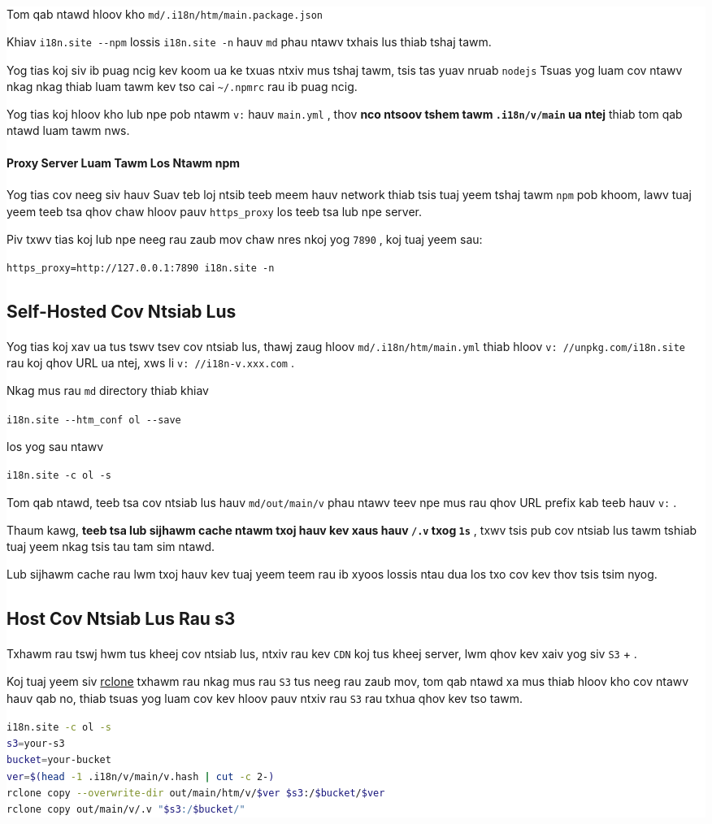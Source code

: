 Tom qab ntawd hloov kho `md/.i18n/htm/main.package.json`

Khiav `i18n.site --npm` lossis `i18n.site -n` hauv `md` phau ntawv txhais lus thiab tshaj tawm.

Yog tias koj siv ib puag ncig kev koom ua ke txuas ntxiv mus tshaj tawm, tsis tas yuav nruab `nodejs` Tsuas yog luam cov ntawv nkag nkag thiab luam tawm kev tso cai `~/.npmrc` rau ib puag ncig.

Yog tias koj hloov kho lub npe pob ntawm `v:` hauv `main.yml` , thov **nco ntsoov tshem tawm `.i18n/v/main` ua ntej** thiab tom qab ntawd luam tawm nws.

#### Proxy Server Luam Tawm Los Ntawm npm

Yog tias cov neeg siv hauv Suav teb loj ntsib teeb meem hauv network thiab tsis tuaj yeem tshaj tawm `npm` pob khoom, lawv tuaj yeem teeb tsa qhov chaw hloov pauv `https_proxy` los teeb tsa lub npe server.

Piv txwv tias koj lub npe neeg rau zaub mov chaw nres nkoj yog `7890` , koj tuaj yeem sau:

```
https_proxy=http://127.0.0.1:7890 i18n.site -n
```

## Self-Hosted Cov Ntsiab Lus

Yog tias koj xav ua tus tswv tsev cov ntsiab lus, thawj zaug hloov `md/.i18n/htm/main.yml` thiab hloov `v: //unpkg.com/i18n.site` rau koj qhov URL ua ntej, xws li `v: //i18n-v.xxx.com` .

Nkag mus rau `md` directory thiab khiav

```
i18n.site --htm_conf ol --save
```

los yog sau ntawv

```
i18n.site -c ol -s
```

Tom qab ntawd, teeb tsa cov ntsiab lus hauv `md/out/main/v` phau ntawv teev npe mus rau qhov URL prefix kab teeb hauv `v:` .

Thaum kawg, **teeb tsa lub sijhawm cache ntawm txoj hauv kev xaus hauv `/.v` txog `1s`** , txwv tsis pub cov ntsiab lus tawm tshiab tuaj yeem nkag tsis tau tam sim ntawd.

Lub sijhawm cache rau lwm txoj hauv kev tuaj yeem teem rau ib xyoos lossis ntau dua los txo cov kev thov tsis tsim nyog.

## Host Cov Ntsiab Lus Rau s3

Txhawm rau tswj hwm tus kheej cov ntsiab lus, ntxiv rau kev `CDN` koj tus kheej server, lwm qhov kev xaiv yog siv `S3` + .

Koj tuaj yeem siv [rclone](https://rclone.org) txhawm rau nkag mus rau `S3` tus neeg rau zaub mov, tom qab ntawd xa mus thiab hloov kho cov ntawv hauv qab no, thiab tsuas yog luam cov kev hloov pauv ntxiv rau `S3` rau txhua qhov kev tso tawm.

```bash
i18n.site -c ol -s
s3=your-s3
bucket=your-bucket
ver=$(head -1 .i18n/v/main/v.hash | cut -c 2-)
rclone copy --overwrite-dir out/main/htm/v/$ver $s3:/$bucket/$ver
rclone copy out/main/v/.v "$s3:/$bucket/"
```
